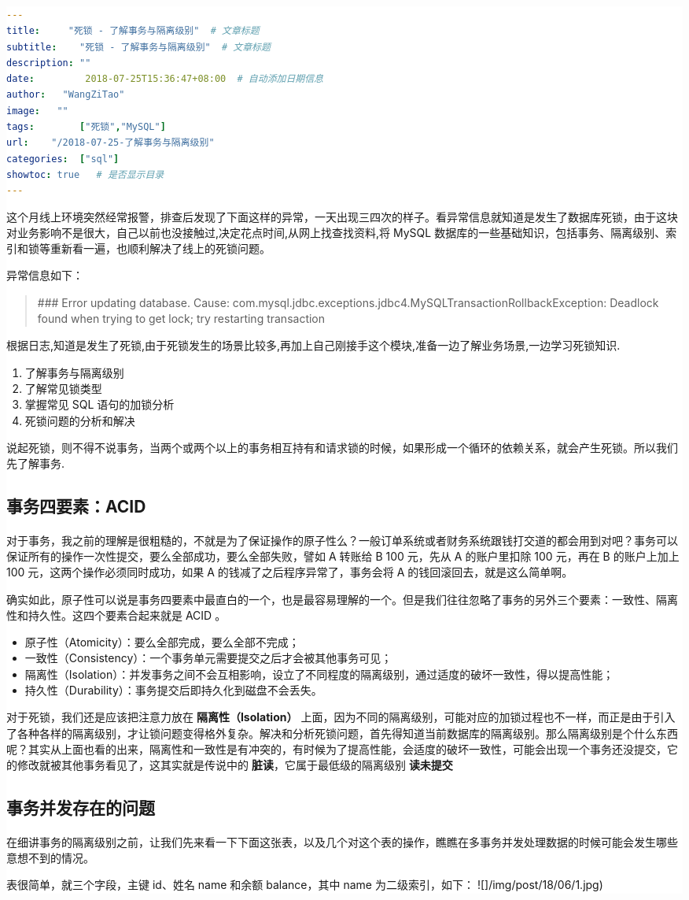 ```yaml
---
title:     "死锁 - 了解事务与隔离级别"  # 文章标题
subtitle:    "死锁 - 了解事务与隔离级别"  # 文章标题
description: ""
date:         2018-07-25T15:36:47+08:00  # 自动添加日期信息
author:   "WangZiTao"
image:   ""
tags:        ["死锁","MySQL"]
url:    "/2018-07-25-了解事务与隔离级别"
categories:  ["sql"]
showtoc: true   # 是否显示目录
---
```


这个月线上环境突然经常报警，排查后发现了下面这样的异常，一天出现三四次的样子。看异常信息就知道是发生了数据库死锁，由于这块对业务影响不是很大，自己以前也没接触过,决定花点时间,从网上找查找资料,将 MySQL 数据库的一些基础知识，包括事务、隔离级别、索引和锁等重新看一遍，也顺利解决了线上的死锁问题。

异常信息如下：

> \#\#\# Error updating database.  Cause:     com.mysql.jdbc.exceptions.jdbc4.MySQLTransactionRollbackException:
Deadlock found when trying to get lock; try restarting transaction

根据日志,知道是发生了死锁,由于死锁发生的场景比较多,再加上自己刚接手这个模块,准备一边了解业务场景,一边学习死锁知识.
1. 了解事务与隔离级别
2. 了解常见锁类型
3. 掌握常见 SQL 语句的加锁分析
4. 死锁问题的分析和解决

说起死锁，则不得不说事务，当两个或两个以上的事务相互持有和请求锁的时候，如果形成一个循环的依赖关系，就会产生死锁。所以我们先了解事务.

## 事务四要素：ACID

对于事务，我之前的理解是很粗糙的，不就是为了保证操作的原子性么？一般订单系统或者财务系统跟钱打交道的都会用到对吧？事务可以保证所有的操作一次性提交，要么全部成功，要么全部失败，譬如 A 转账给 B 100 元，先从 A 的账户里扣除 100 元，再在 B 的账户上加上 100 元，这两个操作必须同时成功，如果 A 的钱减了之后程序异常了，事务会将 A 的钱回滚回去，就是这么简单啊。

确实如此，原子性可以说是事务四要素中最直白的一个，也是最容易理解的一个。但是我们往往忽略了事务的另外三个要素：一致性、隔离性和持久性。这四个要素合起来就是 ACID 。

* 原子性（Atomicity）：要么全部完成，要么全部不完成；
* 一致性（Consistency）：一个事务单元需要提交之后才会被其他事务可见；
* 隔离性（Isolation）：并发事务之间不会互相影响，设立了不同程度的隔离级别，通过适度的破坏一致性，得以提高性能；
* 持久性（Durability）：事务提交后即持久化到磁盘不会丢失。

对于死锁，我们还是应该把注意力放在 **隔离性（Isolation）** 上面，因为不同的隔离级别，可能对应的加锁过程也不一样，而正是由于引入了各种各样的隔离级别，才让锁问题变得格外复杂。解决和分析死锁问题，首先得知道当前数据库的隔离级别。那么隔离级别是个什么东西呢？其实从上面也看的出来，隔离性和一致性是有冲突的，有时候为了提高性能，会适度的破坏一致性，可能会出现一个事务还没提交，它的修改就被其他事务看见了，这其实就是传说中的 **脏读**，它属于最低级的隔离级别 **读未提交**

## 事务并发存在的问题

在细讲事务的隔离级别之前，让我们先来看一下下面这张表，以及几个对这个表的操作，瞧瞧在多事务并发处理数据的时候可能会发生哪些意想不到的情况。

表很简单，就三个字段，主键 id、姓名 name 和余额 balance，其中 name 为二级索引，如下：
![]/img/post/18/06/1.jpg)
